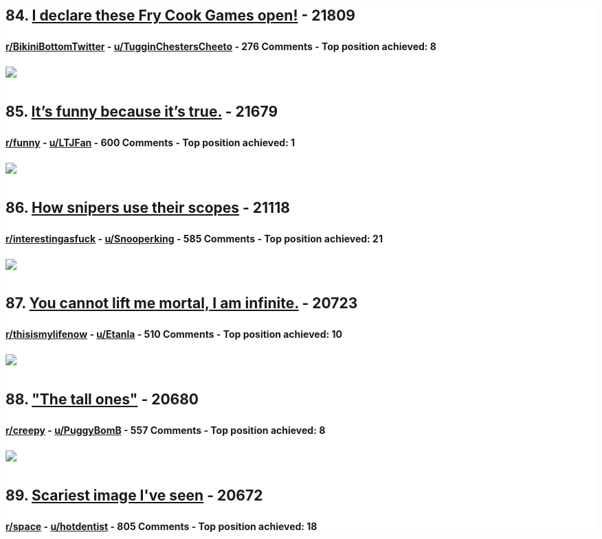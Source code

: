 ## 84. [I declare these Fry Cook Games open!](http://reddit.com/r/BikiniBottomTwitter/comments/98mt49/i_declare_these_fry_cook_games_open/) - 21809
#### [r/BikiniBottomTwitter](http://reddit.com/r/BikiniBottomTwitter) - [u/TugginChestersCheeto](http://reddit.com/u/TugginChestersCheeto) - 276 Comments - Top position achieved: 8

<a href="https://i.redd.it/sf8pxex8p3h11.jpg"><img src="https://a.thumbs.redditmedia.com/KIBhgs2W-bFDyzRTIe6ynEQ5Ofhi9Y2NkmvW8OtHMr0.jpg"></img></a>

## 85. [It’s funny because it’s true.](http://reddit.com/r/funny/comments/98hmgi/its_funny_because_its_true/) - 21679
#### [r/funny](http://reddit.com/r/funny) - [u/LTJFan](http://reddit.com/u/LTJFan) - 600 Comments - Top position achieved: 1

<a href="https://i.redd.it/39tss8aj5zg11.jpg"><img src="https://b.thumbs.redditmedia.com/FI5IKl60xe5ZWxLoao9WzKFnLcbzWN01bNqVTxBM0CM.jpg"></img></a>

## 86. [How snipers use their scopes](http://reddit.com/r/interestingasfuck/comments/98krj6/how_snipers_use_their_scopes/) - 21118
#### [r/interestingasfuck](http://reddit.com/r/interestingasfuck) - [u/Snooperking](http://reddit.com/u/Snooperking) - 585 Comments - Top position achieved: 21

<a href="https://gfycat.com/unfoldedfavorablegemsbuck"><img src="https://b.thumbs.redditmedia.com/SEyKtHo2GroKGcBJogo8Ok59mIIbpMc-pk0aRH5u8Gg.jpg"></img></a>

## 87. [You cannot lift me mortal, I am infinite.](http://reddit.com/r/thisismylifenow/comments/98gt6b/you_cannot_lift_me_mortal_i_am_infinite/) - 20723
#### [r/thisismylifenow](http://reddit.com/r/thisismylifenow) - [u/Etanla](http://reddit.com/u/Etanla) - 510 Comments - Top position achieved: 10

<a href="https://i.imgur.com/LVQ6Zh8.gifv"><img src="https://b.thumbs.redditmedia.com/tLfZgC-fD8OInDhXW60Ua885jN1pKLu4skd0zC3KUUE.jpg"></img></a>

## 88. ["The tall ones"](http://reddit.com/r/creepy/comments/98np0d/the_tall_ones/) - 20680
#### [r/creepy](http://reddit.com/r/creepy) - [u/PuggyBomB](http://reddit.com/u/PuggyBomB) - 557 Comments - Top position achieved: 8

<a href="https://i.redd.it/9iv03xj6a4h11.jpg"><img src="https://b.thumbs.redditmedia.com/K0BCuOaLpqzHB6BMHvrySb_ElxQi2t29_IFQ11MmUAQ.jpg"></img></a>

## 89. [Scariest image I've seen](http://reddit.com/r/space/comments/98meh3/scariest_image_ive_seen/) - 20672
#### [r/space](http://reddit.com/r/space) - [u/hotdentist](http://reddit.com/u/hotdentist) - 805 Comments - Top position achieved: 18
